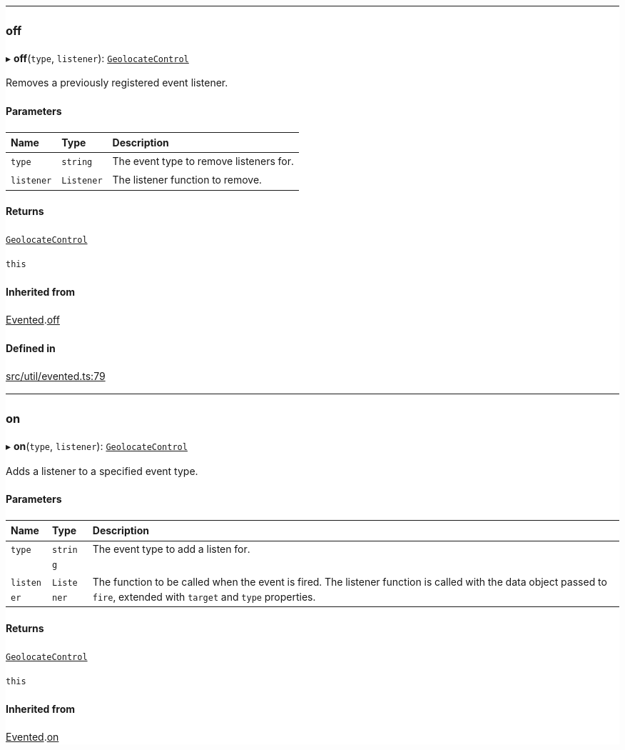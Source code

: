 ___

### off

▸ **off**(`type`, `listener`): [`GeolocateControl`](maplibregl.GeolocateControl.md)

Removes a previously registered event listener.

#### Parameters

| Name | Type | Description |
| :------ | :------ | :------ |
| `type` | `string` | The event type to remove listeners for. |
| `listener` | `Listener` | The listener function to remove. |

#### Returns

[`GeolocateControl`](maplibregl.GeolocateControl.md)

`this`

#### Inherited from

[Evented](maplibregl.Evented.md).[off](maplibregl.Evented.md#off)

#### Defined in

[src/util/evented.ts:79](https://github.com/maplibre/maplibre-gl-js/blob/972e15f62/src/util/evented.ts#L79)

___

### on

▸ **on**(`type`, `listener`): [`GeolocateControl`](maplibregl.GeolocateControl.md)

Adds a listener to a specified event type.

#### Parameters

| Name | Type | Description |
| :------ | :------ | :------ |
| `type` | `string` | The event type to add a listen for. |
| `listener` | `Listener` | The function to be called when the event is fired. The listener function is called with the data object passed to `fire`, extended with `target` and `type` properties. |

#### Returns

[`GeolocateControl`](maplibregl.GeolocateControl.md)

`this`

#### Inherited from

[Evented](maplibregl.Evented.md).[on](maplibregl.Evented.md#on)
